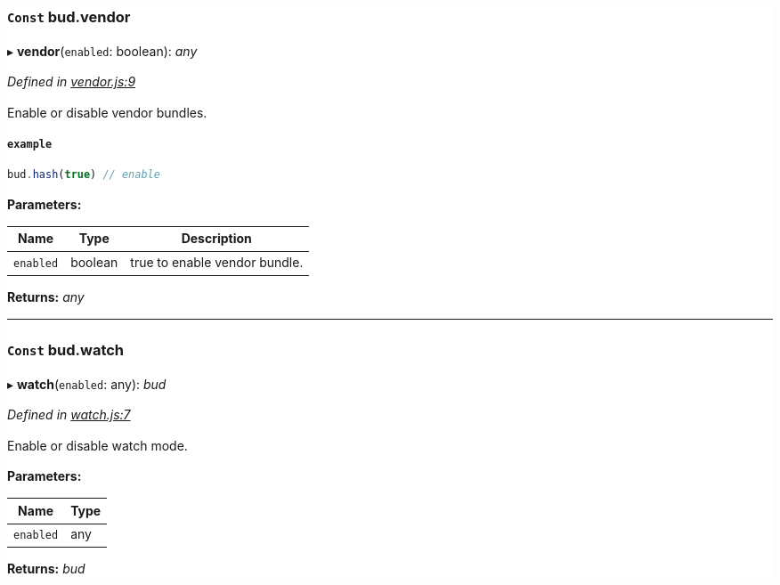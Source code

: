 
### `Const` bud.vendor

▸ **vendor**(`enabled`: boolean): _any_

_Defined in [vendor.js:9](https://github.com/roots/bud-support/blob/424afa0/src/budpack/builder/api/vendor.js#L9)_

Enable or disable vendor bundles.

**`example`**

```js
bud.hash(true) // enable
```

**Parameters:**

| Name      | Type    | Description                   |
| --------- | ------- | ----------------------------- |
| `enabled` | boolean | true to enable vendor bundle. |

**Returns:** _any_

---

### `Const` bud.watch

▸ **watch**(`enabled`: any): _bud_

_Defined in [watch.js:7](https://github.com/roots/bud-support/blob/424afa0/src/budpack/builder/api/watch.js#L7)_

Enable or disable watch mode.

**Parameters:**

| Name      | Type |
| --------- | ---- |
| `enabled` | any  |

**Returns:** _bud_
